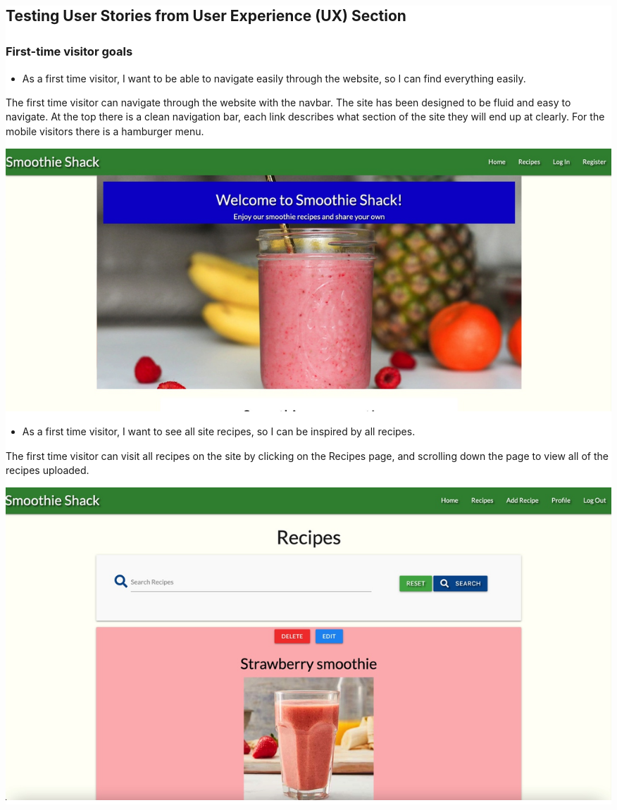 ## Testing User Stories from User Experience (UX) Section

### First-time visitor goals

* As a first time visitor, I want to be able to navigate easily through the website, so I can find everything easily.

The first time visitor can navigate through the website with the navbar. The site has been designed to be fluid and easy to navigate. At the top there is a clean navigation bar, each link describes what section of the site they will end up at clearly. For the mobile visitors there is a hamburger menu.

![](assets/images/site1.jpg) 

* As a first time visitor, I want to see all site recipes, so I can be inspired by all recipes.

The first time visitor can visit all recipes on the site by clicking on the Recipes page, and scrolling down the page to view all of the recipes uploaded.

![](assets/images/site2.jpg) 
